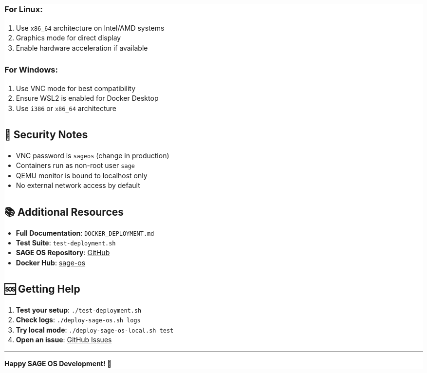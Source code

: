 ### For Linux:
1. Use `x86_64` architecture on Intel/AMD systems
2. Graphics mode for direct display
3. Enable hardware acceleration if available

### For Windows:
1. Use VNC mode for best compatibility
2. Ensure WSL2 is enabled for Docker Desktop
3. Use `i386` or `x86_64` architecture

## 🔐 Security Notes

- VNC password is `sageos` (change in production)
- Containers run as non-root user `sage`
- QEMU monitor is bound to localhost only
- No external network access by default

## 📚 Additional Resources

- **Full Documentation**: `DOCKER_DEPLOYMENT.md`
- **Test Suite**: `test-deployment.sh`
- **SAGE OS Repository**: [GitHub](https://github.com/AshishYesale7/SAGE-OS)
- **Docker Hub**: [sage-os](https://hub.docker.com/r/ashishyesale/sage-os)

## 🆘 Getting Help

1. **Test your setup**: `./test-deployment.sh`
2. **Check logs**: `./deploy-sage-os.sh logs`
3. **Try local mode**: `./deploy-sage-os-local.sh test`
4. **Open an issue**: [GitHub Issues](https://github.com/AshishYesale7/SAGE-OS/issues)

---

**Happy SAGE OS Development! 🎉**